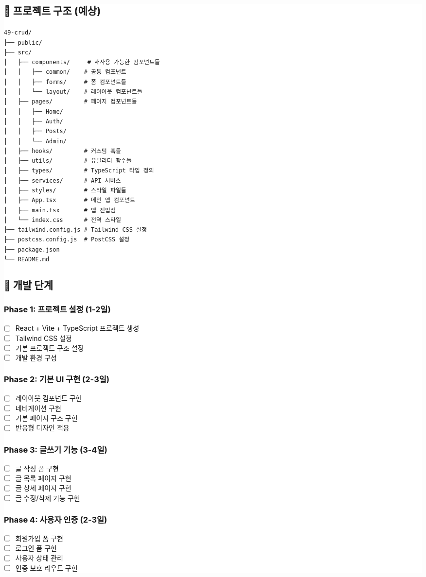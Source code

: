 ## 📁 프로젝트 구조 (예상)

```
49-crud/
├── public/
├── src/
│   ├── components/     # 재사용 가능한 컴포넌트들
│   │   ├── common/    # 공통 컴포넌트
│   │   ├── forms/     # 폼 컴포넌트들
│   │   └── layout/    # 레이아웃 컴포넌트들
│   ├── pages/         # 페이지 컴포넌트들
│   │   ├── Home/
│   │   ├── Auth/
│   │   ├── Posts/
│   │   └── Admin/
│   ├── hooks/         # 커스텀 훅들
│   ├── utils/         # 유틸리티 함수들
│   ├── types/         # TypeScript 타입 정의
│   ├── services/      # API 서비스
│   ├── styles/        # 스타일 파일들
│   ├── App.tsx        # 메인 앱 컴포넌트
│   ├── main.tsx       # 앱 진입점
│   └── index.css      # 전역 스타일
├── tailwind.config.js # Tailwind CSS 설정
├── postcss.config.js  # PostCSS 설정
├── package.json
└── README.md
```

## 🚀 개발 단계

### Phase 1: 프로젝트 설정 (1-2일)
- [ ] React + Vite + TypeScript 프로젝트 생성
- [ ] Tailwind CSS 설정
- [ ] 기본 프로젝트 구조 설정
- [ ] 개발 환경 구성

### Phase 2: 기본 UI 구현 (2-3일)
- [ ] 레이아웃 컴포넌트 구현
- [ ] 네비게이션 구현
- [ ] 기본 페이지 구조 구현
- [ ] 반응형 디자인 적용

### Phase 3: 글쓰기 기능 (3-4일)
- [ ] 글 작성 폼 구현
- [ ] 글 목록 페이지 구현
- [ ] 글 상세 페이지 구현
- [ ] 글 수정/삭제 기능 구현

### Phase 4: 사용자 인증 (2-3일)
- [ ] 회원가입 폼 구현
- [ ] 로그인 폼 구현
- [ ] 사용자 상태 관리
- [ ] 인증 보호 라우트 구현

